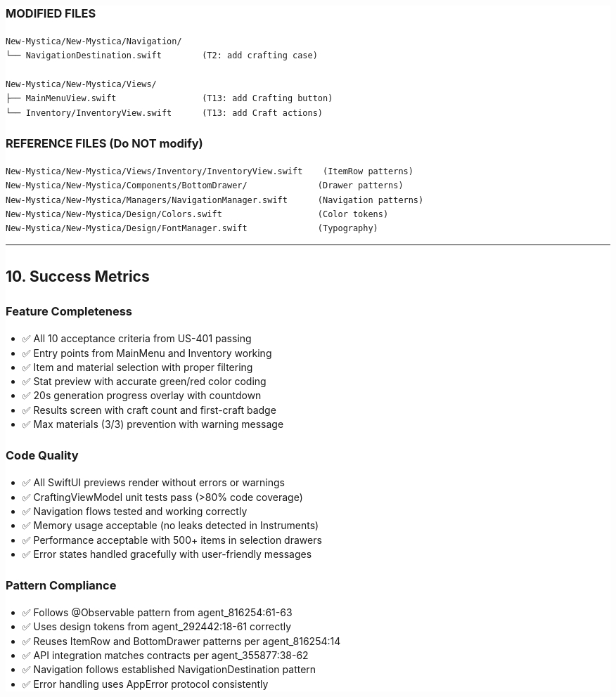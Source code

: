 ```
```

### **MODIFIED FILES**
```
New-Mystica/New-Mystica/Navigation/
└── NavigationDestination.swift        (T2: add crafting case)

New-Mystica/New-Mystica/Views/
├── MainMenuView.swift                 (T13: add Crafting button)
└── Inventory/InventoryView.swift      (T13: add Craft actions)
```

### **REFERENCE FILES (Do NOT modify)**
```
New-Mystica/New-Mystica/Views/Inventory/InventoryView.swift    (ItemRow patterns)
New-Mystica/New-Mystica/Components/BottomDrawer/              (Drawer patterns)
New-Mystica/New-Mystica/Managers/NavigationManager.swift      (Navigation patterns)
New-Mystica/New-Mystica/Design/Colors.swift                   (Color tokens)
New-Mystica/New-Mystica/Design/FontManager.swift              (Typography)
```

---

## 10. Success Metrics

### **Feature Completeness**
- ✅ All 10 acceptance criteria from US-401 passing
- ✅ Entry points from MainMenu and Inventory working
- ✅ Item and material selection with proper filtering
- ✅ Stat preview with accurate green/red color coding
- ✅ 20s generation progress overlay with countdown
- ✅ Results screen with craft count and first-craft badge
- ✅ Max materials (3/3) prevention with warning message

### **Code Quality**
- ✅ All SwiftUI previews render without errors or warnings
- ✅ CraftingViewModel unit tests pass (>80% code coverage)
- ✅ Navigation flows tested and working correctly
- ✅ Memory usage acceptable (no leaks detected in Instruments)
- ✅ Performance acceptable with 500+ items in selection drawers
- ✅ Error states handled gracefully with user-friendly messages

### **Pattern Compliance**
- ✅ Follows @Observable pattern from agent_816254:61-63
- ✅ Uses design tokens from agent_292442:18-61 correctly
- ✅ Reuses ItemRow and BottomDrawer patterns per agent_816254:14
- ✅ API integration matches contracts per agent_355877:38-62
- ✅ Navigation follows established NavigationDestination pattern
- ✅ Error handling uses AppError protocol consistently
